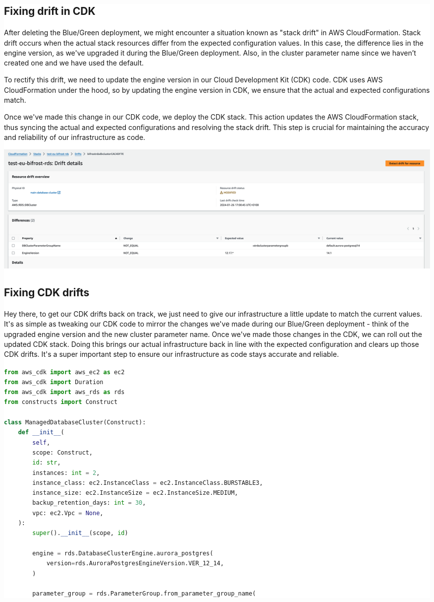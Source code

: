 ## Fixing drift in CDK

After deleting the Blue/Green deployment, we might encounter a situation known as "stack drift" in AWS CloudFormation. Stack drift occurs when the actual stack resources differ from the expected configuration values. In this case, the difference lies in the engine version, as we've upgraded it during the Blue/Green deployment. Also, in the cluster parameter name since we haven’t created one and we have used the default.

To rectify this drift, we need to update the engine version in our Cloud Development Kit (CDK) code. CDK uses AWS CloudFormation under the hood, so by updating the engine version in CDK, we ensure that the actual and expected configurations match.

Once we've made this change in our CDK code, we deploy the CDK stack. This action updates the AWS CloudFormation stack, thus syncing the actual and expected configurations and resolving the stack drift. This step is crucial for maintaining the accuracy and reliability of our infrastructure as code.

![Untitled](Upgrade%20Aurora%20PostgreSQL%20engine%20version%20by%20using%20%203b0cc9eb4d6c4c1aa51cf8bea2510eee/Untitled%205.png)

## Fixing CDK drifts

Hey there, to get our CDK drifts back on track, we just need to give our infrastructure a little update to match the current values. It's as simple as tweaking our CDK code to mirror the changes we've made during our Blue/Green deployment - think of the upgraded engine version and the new cluster parameter name. Once we've made those changes in the CDK, we can roll out the updated CDK stack. Doing this brings our actual infrastructure back in line with the expected configuration and clears up those CDK drifts. It's a super important step to ensure our infrastructure as code stays accurate and reliable.

```python
from aws_cdk import aws_ec2 as ec2
from aws_cdk import Duration
from aws_cdk import aws_rds as rds
from constructs import Construct

class ManagedDatabaseCluster(Construct):
    def __init__(
        self,
        scope: Construct,
        id: str,
        instances: int = 2,
        instance_class: ec2.InstanceClass = ec2.InstanceClass.BURSTABLE3,
        instance_size: ec2.InstanceSize = ec2.InstanceSize.MEDIUM,
        backup_retention_days: int = 30,
        vpc: ec2.Vpc = None,
    ):
        super().__init__(scope, id)

        engine = rds.DatabaseClusterEngine.aurora_postgres(
            version=rds.AuroraPostgresEngineVersion.VER_12_14,
        )

        parameter_group = rds.ParameterGroup.from_parameter_group_name(
```